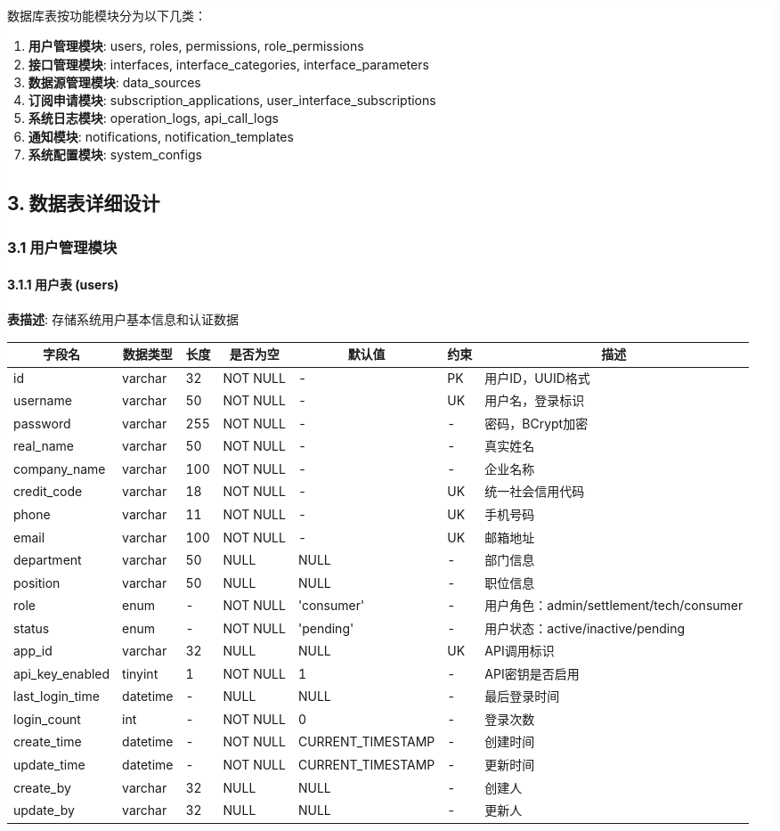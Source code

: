数据库表按功能模块分为以下几类：

1. **用户管理模块**: users, roles, permissions, role\_permissions
2. **接口管理模块**: interfaces, interface\_categories, interface\_parameters
3. **数据源管理模块**: data\_sources
4. **订阅申请模块**: subscription\_applications, user\_interface\_subscriptions
5. **系统日志模块**: operation\_logs, api\_call\_logs
6. **通知模块**: notifications, notification\_templates
7. **系统配置模块**: system\_configs

## 3. 数据表详细设计

### 3.1 用户管理模块

#### 3.1.1 用户表 (users)

**表描述**: 存储系统用户基本信息和认证数据

| 字段名               | 数据类型     | 长度  | 是否为空     | 默认值                | 约束 | 描述                                  |
| ----------------- | -------- | --- | -------- | ------------------ | -- | ----------------------------------- |
| id                | varchar  | 32  | NOT NULL | -                  | PK | 用户ID，UUID格式                         |
| username          | varchar  | 50  | NOT NULL | -                  | UK | 用户名，登录标识                            |
| password          | varchar  | 255 | NOT NULL | -                  | -  | 密码，BCrypt加密                         |
| real\_name        | varchar  | 50  | NOT NULL | -                  | -  | 真实姓名                                |
| company\_name     | varchar  | 100 | NOT NULL | -                  | -  | 企业名称                                |
| credit\_code      | varchar  | 18  | NOT NULL | -                  | UK | 统一社会信用代码                            |
| phone             | varchar  | 11  | NOT NULL | -                  | UK | 手机号码                                |
| email             | varchar  | 100 | NOT NULL | -                  | UK | 邮箱地址                                |
| department        | varchar  | 50  | NULL     | NULL               | -  | 部门信息                                |
| position          | varchar  | 50  | NULL     | NULL               | -  | 职位信息                                |
| role              | enum     | -   | NOT NULL | 'consumer'         | -  | 用户角色：admin/settlement/tech/consumer |
| status            | enum     | -   | NOT NULL | 'pending'          | -  | 用户状态：active/inactive/pending        |
| app\_id           | varchar  | 32  | NULL     | NULL               | UK | API调用标识                             |
| api\_key\_enabled | tinyint  | 1   | NOT NULL | 1                  | -  | API密钥是否启用                           |
| last\_login\_time | datetime | -   | NULL     | NULL               | -  | 最后登录时间                              |
| login\_count      | int      | -   | NOT NULL | 0                  | -  | 登录次数                                |
| create\_time      | datetime | -   | NOT NULL | CURRENT\_TIMESTAMP | -  | 创建时间                                |
| update\_time      | datetime | -   | NOT NULL | CURRENT\_TIMESTAMP | -  | 更新时间                                |
| create\_by        | varchar  | 32  | NULL     | NULL               | -  | 创建人                                 |
| update\_by        | varchar  | 32  | NULL     | NULL               | -  | 更新人                                 |
